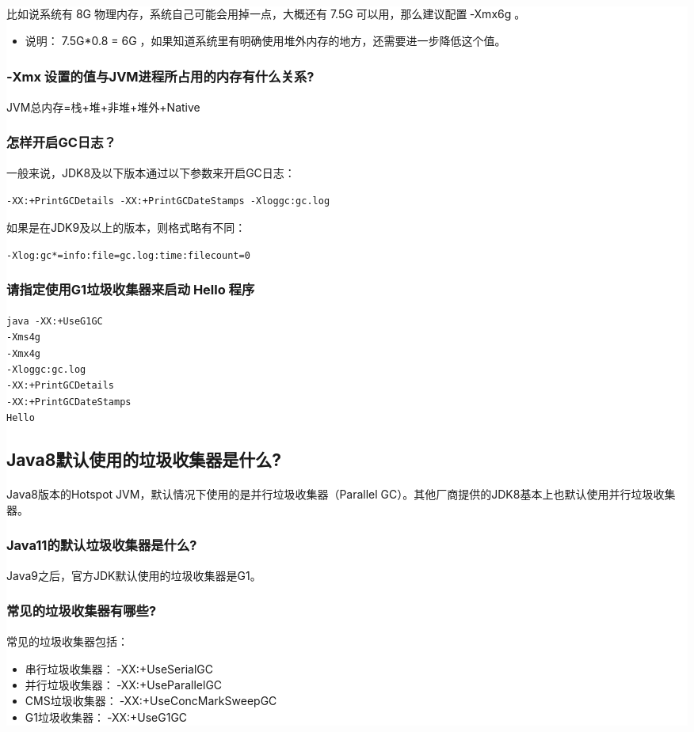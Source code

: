 比如说系统有 8G 物理内存，系统自己可能会用掉一点，大概还有 7.5G 可以用，那么建议配置 ‐Xmx6g 。

- 说明： 7.5G*0.8 = 6G ，如果知道系统里有明确使用堆外内存的地方，还需要进一步降低这个值。 



### ‐Xmx 设置的值与JVM进程所占用的内存有什么关系? 

JVM总内存=栈+堆+非堆+堆外+Native 



### 怎样开启GC日志？ 

一般来说，JDK8及以下版本通过以下参数来开启GC日志： 

```sh
‐XX:+PrintGCDetails ‐XX:+PrintGCDateStamps ‐Xloggc:gc.log
```

如果是在JDK9及以上的版本，则格式略有不同： 

```sh
‐Xlog:gc*=info:file=gc.log:time:filecount=0
```





### 请指定使用G1垃圾收集器来启动 Hello 程序 

```sh
java ‐XX:+UseG1GC
‐Xms4g
‐Xmx4g
‐Xloggc:gc.log
‐XX:+PrintGCDetails
‐XX:+PrintGCDateStamps
Hello
```



## Java8默认使用的垃圾收集器是什么? 

Java8版本的Hotspot JVM，默认情况下使用的是并行垃圾收集器（Parallel GC）。其他厂商提供的JDK8基本上也默认使用并行垃圾收集器。 

### Java11的默认垃圾收集器是什么? 

Java9之后，官方JDK默认使用的垃圾收集器是G1。 



### 常见的垃圾收集器有哪些? 

常见的垃圾收集器包括：

- 串行垃圾收集器： ‐XX:+UseSerialGC
- 并行垃圾收集器： ‐XX:+UseParallelGC
- CMS垃圾收集器： ‐XX:+UseConcMarkSweepGC
- G1垃圾收集器： ‐XX:+UseG1GC 

